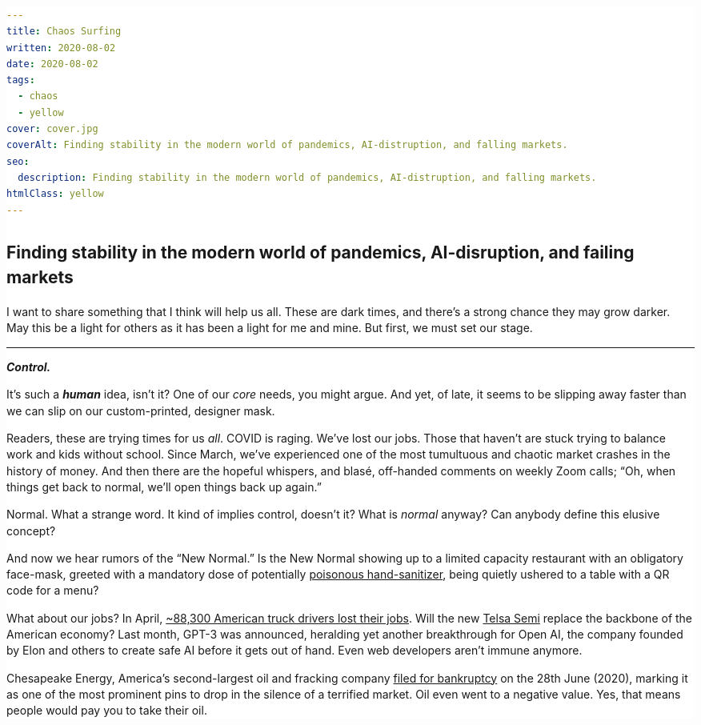 ```yaml
---
title: Chaos Surfing
written: 2020-08-02
date: 2020-08-02
tags:
  - chaos
  - yellow
cover: cover.jpg
coverAlt: Finding stability in the modern world of pandemics, AI-distruption, and falling markets.
seo:
  description: Finding stability in the modern world of pandemics, AI-distruption, and falling markets.
htmlClass: yellow
---
```

## Finding stability in the modern world of pandemics, AI-disruption, and failing markets

I want to share something that I think will help us all. These are dark times, and there’s a strong chance they may grow darker. May this be a light for others as it has been a light for me and mine. But first, we must set our stage.

---

***Control.***

It’s such a ***human*** idea, isn’t it? One of our *core* needs, you might argue. And yet, of late, it seems to be slipping away faster than we can slip on our custom-printed, designer mask.

Readers, these are trying times for us *all*. COVID is raging. We’ve lost our jobs. Those that haven’t are stuck trying to balance work and kids without school. Since March, we’ve experienced one of the most tumultuous and chaotic market crashes in the history of money. And then there are the hopeful whispers, and blasé, off-handed comments on weekly Zoom calls; “Oh, when things get back to normal, we’ll open things back up again.”

Normal. What a strange word. It kind of implies control, doesn’t it? What is *normal* anyway? Can anybody define this elusive concept?

And now we hear rumors of the “New Normal.” Is the New Normal showing up to a limited capacity restaurant with an obligatory face-mask, greeted with a mandatory dose of potentially [poisonous hand-sanitizer](https://www.fda.gov/drugs/drug-safety-and-availability/fda-updates-hand-sanitizers-methanol), being quietly ushered to a table with a QR code for a menu?

What about our jobs? In April, [~88,300 American truck drivers lost their jobs](https://www.businessinsider.com/trucking-bloodbath-truck-drivers-lost-jobs-april-jobs-report-2020-5). Will the new [Telsa Semi](https://www.tesla.com/semi) replace the backbone of the American economy? Last month, GPT-3 was announced, heralding yet another breakthrough for Open AI, the company founded by Elon and others to create safe AI before it gets out of hand. Even web developers aren’t immune anymore.

Chesapeake Energy, America’s second-largest oil and fracking company [filed for bankruptcy](http://app.quotemedia.com/data/downloadFiling?webmasterId=101533&ref=115098942&type=PDF&symbol=CHK&companyName=Chesapeake+Energy+Corporation&formType=8-K&dateFiled=2020-06-29&CK=895126) on the 28th June (2020), marking it as one of the most prominent pins to drop in the silence of a terrified market. Oil even went to a negative value. Yes, that means people would pay you to take their oil.
